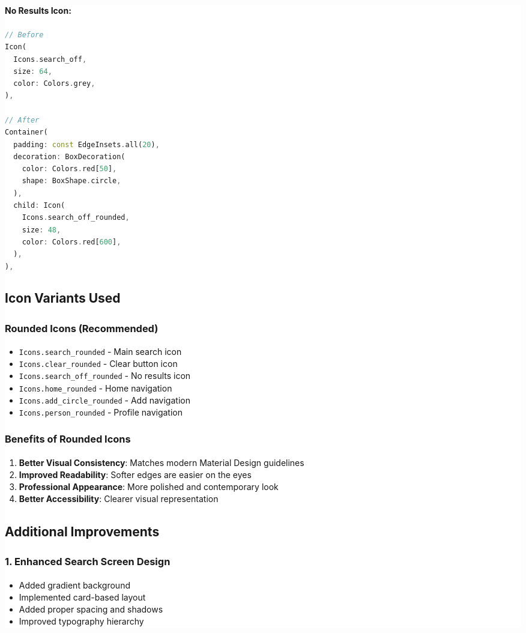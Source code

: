 #### No Results Icon:

```dart
// Before
Icon(
  Icons.search_off,
  size: 64,
  color: Colors.grey,
),

// After
Container(
  padding: const EdgeInsets.all(20),
  decoration: BoxDecoration(
    color: Colors.red[50],
    shape: BoxShape.circle,
  ),
  child: Icon(
    Icons.search_off_rounded,
    size: 48,
    color: Colors.red[600],
  ),
),
```

## Icon Variants Used

### Rounded Icons (Recommended)

- `Icons.search_rounded` - Main search icon
- `Icons.clear_rounded` - Clear button icon
- `Icons.search_off_rounded` - No results icon
- `Icons.home_rounded` - Home navigation
- `Icons.add_circle_rounded` - Add navigation
- `Icons.person_rounded` - Profile navigation

### Benefits of Rounded Icons

1. **Better Visual Consistency**: Matches modern Material Design guidelines
2. **Improved Readability**: Softer edges are easier on the eyes
3. **Professional Appearance**: More polished and contemporary look
4. **Better Accessibility**: Clearer visual representation

## Additional Improvements

### 1. Enhanced Search Screen Design

- Added gradient background
- Implemented card-based layout
- Added proper spacing and shadows
- Improved typography hierarchy
